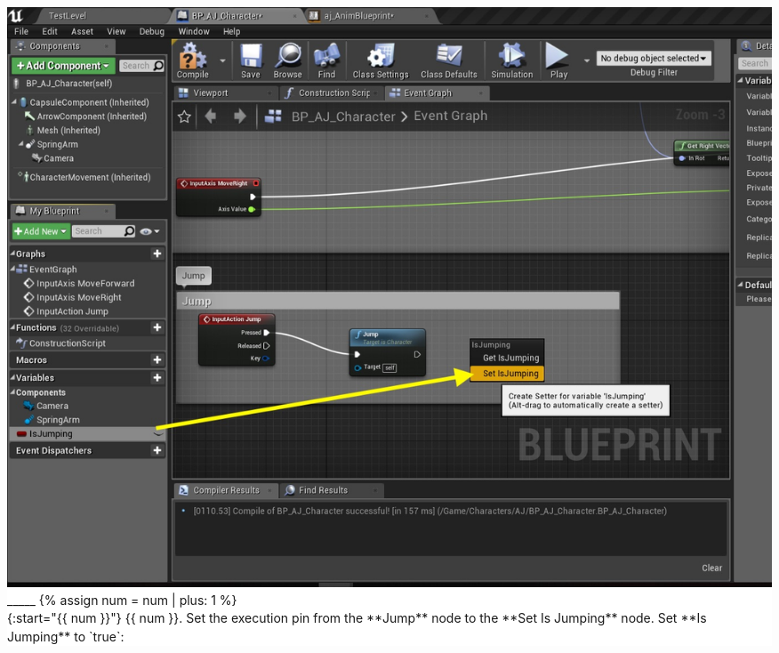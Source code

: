 <img src="images/SetIsJumpingForJump.jpg"  class= "img-fluid"  alt="Create new sprite with button">  
</div>
</div>
_____ 
{% assign num = num | plus: 1 %}
<div class = "row">
<div class="col-12 col-lg-4 col align-self-center">
<div markdown = "1">
{:start="{{ num }}"}
{{ num }}. Set the execution pin from the **Jump** node to the **Set Is Jumping** node.  Set **Is Jumping** to `true`:
</div>
</div>
<div class="col-12 col-lg-8">